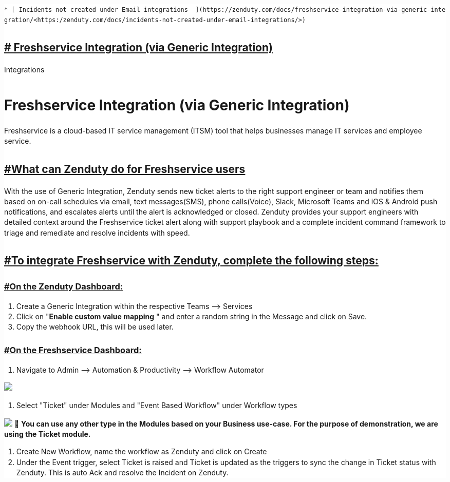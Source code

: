     * [ Incidents not created under Email integrations  ](https://zenduty.com/docs/freshservice-integration-via-generic-integration/<https:/zenduty.com/docs/incidents-not-created-under-email-integrations/>)


## [# Freshservice Integration (via Generic Integration) ](https://zenduty.com/docs/freshservice-integration-via-generic-integration/<#___TOCBOT___>)
Integrations 
#  Freshservice Integration (via Generic Integration) 
Freshservice is a cloud-based IT service management (ITSM) tool that helps businesses manage IT services and employee service.
## [#What can Zenduty do for Freshservice users](https://zenduty.com/docs/freshservice-integration-via-generic-integration/<#what-can-zenduty-do-for-freshservice-users>)
With the use of Generic Integration, Zenduty sends new ticket alerts to the right support engineer or team and notifies them based on on-call schedules via email, text messages(SMS), phone calls(Voice), Slack, Microsoft Teams and iOS & Android push notifications, and escalates alerts until the alert is acknowledged or closed. Zenduty provides your support engineers with detailed context around the Freshservice ticket alert along with support playbook and a complete incident command framework to triage and remediate and resolve incidents with speed.
## [#To integrate Freshservice with Zenduty, complete the following steps:](https://zenduty.com/docs/freshservice-integration-via-generic-integration/<#to-integrate-freshservice-with-zenduty-complete-the-following-steps>)
### [#On the Zenduty Dashboard:](https://zenduty.com/docs/freshservice-integration-via-generic-integration/<#on-the-zenduty-dashboard>)
  1. Create a Generic Integration within the respective Teams --> Services
  2. Click on "**Enable custom value mapping** " and enter a random string in the Message and click on Save.
  3. Copy the webhook URL, this will be used later.


### [#On the Freshservice Dashboard:](https://zenduty.com/docs/freshservice-integration-via-generic-integration/<#on-the-freshservice-dashboard>)
  1. Navigate to Admin --> Automation & Productivity --> Workflow Automator

![](https://media-assets-cdn.zenduty.com/docscontent/2025/02/Freshservice-1-1.png)
  1. Select "Ticket" under Modules and "Event Based Workflow" under Workflow types 

![](https://media-assets-cdn.zenduty.com/docscontent/2025/02/Freshservice-2.png)
🚧
 __You can use any other type in the Modules based on your Business use-case. For the purpose of demonstration, we are using the Ticket module.__
  1. Create New Workflow, name the workflow as Zenduty and click on Create
  2. Under the Event trigger, select Ticket is raised and Ticket is updated as the triggers to sync the change in Ticket status with Zenduty. This is auto Ack and resolve the Incident on Zenduty.
